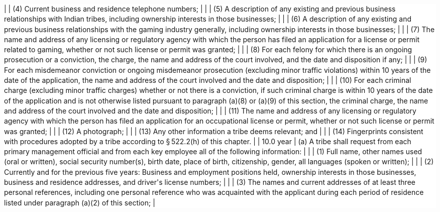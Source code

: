 |            |             (4) Current business and residence telephone numbers;                                                                                                                                                                                                                                                                                                             |
|            |             (5) A description of any existing and previous business relationships with Indian tribes, including ownership interests in those businesses;                                                                                                                                                                                                                      |
|            |             (6) A description of any existing and previous business relationships with the gaming industry generally, including ownership interests in those businesses;                                                                                                                                                                                                      |
|            |             (7) The name and address of any licensing or regulatory agency with which the person has filed an application for a license or permit related to gaming, whether or not such license or permit was granted;                                                                                                                                                       |
|            |             (8) For each felony for which there is an ongoing prosecution or a conviction, the charge, the name and address of the court involved, and the date and disposition if any;                                                                                                                                                                                       |
|            |             (9) For each misdemeanor conviction or ongoing misdemeanor prosecution (excluding minor traffic violations) within 10 years of the date of the application, the name and address of the court involved and the date and disposition;                                                                                                                              |
|            |             (10) For each criminal charge (excluding minor traffic charges) whether or not there is a conviction, if such criminal charge is within 10 years of the date of the application and is not otherwise listed pursuant to paragraph (a)(8) or (a)(9) of this section, the criminal charge, the name and address of the court involved and the date and disposition; |
|            |             (11) The name and address of any licensing or regulatory agency with which the person has filed an application for an occupational license or permit, whether or not such license or permit was granted;                                                                                                                                                          |
|            |             (12) A photograph;                                                                                                                                                                                                                                                                                                                                                |
|            |             (13) Any other information a tribe deems relevant; and                                                                                                                                                                                                                                                                                                            |
|            |             (14) Fingerprints consistent with procedures adopted by a tribe according to &#167;&#8201;522.2(h) of this chapter.                                                                                                                                                                                                                                               |
| 10.0 year  | (a) A tribe shall request from each primary management official and from each key employee all of the following information:                                                                                                                                                                                                                                                  |
|            |             (1) Full name, other names used (oral or written), social security number(s), birth date, place of birth, citizenship, gender, all languages (spoken or written);                                                                                                                                                                                                 |
|            |             (2) Currently and for the previous five years: Business and employment positions held, ownership interests in those businesses, business and residence addresses, and driver's license numbers;                                                                                                                                                                   |
|            |             (3) The names and current addresses of at least three personal references, including one personal reference who was acquainted with the applicant during each period of residence listed under paragraph (a)(2) of this section;                                                                                                                                  |
